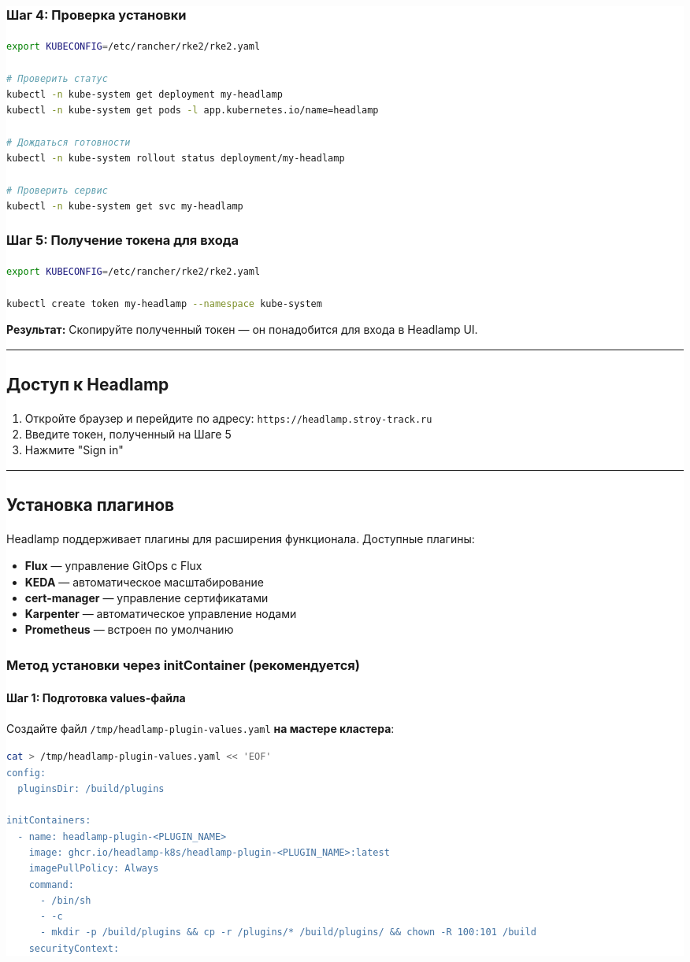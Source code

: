 ### Шаг 4: Проверка установки

```bash
export KUBECONFIG=/etc/rancher/rke2/rke2.yaml

# Проверить статус
kubectl -n kube-system get deployment my-headlamp
kubectl -n kube-system get pods -l app.kubernetes.io/name=headlamp

# Дождаться готовности
kubectl -n kube-system rollout status deployment/my-headlamp

# Проверить сервис
kubectl -n kube-system get svc my-headlamp
```

### Шаг 5: Получение токена для входа

```bash
export KUBECONFIG=/etc/rancher/rke2/rke2.yaml

kubectl create token my-headlamp --namespace kube-system
```

**Результат:** Скопируйте полученный токен — он понадобится для входа в Headlamp UI.

---

## Доступ к Headlamp

1. Откройте браузер и перейдите по адресу: `https://headlamp.stroy-track.ru`
2. Введите токен, полученный на Шаге 5
3. Нажмите "Sign in"

---

## Установка плагинов

Headlamp поддерживает плагины для расширения функционала. Доступные плагины:

- **Flux** — управление GitOps с Flux
- **KEDA** — автоматическое масштабирование
- **cert-manager** — управление сертификатами
- **Karpenter** — автоматическое управление нодами
- **Prometheus** — встроен по умолчанию

### Метод установки через initContainer (рекомендуется)

#### Шаг 1: Подготовка values-файла

Создайте файл `/tmp/headlamp-plugin-values.yaml` **на мастере кластера**:

```bash
cat > /tmp/headlamp-plugin-values.yaml << 'EOF'
config:
  pluginsDir: /build/plugins

initContainers:
  - name: headlamp-plugin-<PLUGIN_NAME>
    image: ghcr.io/headlamp-k8s/headlamp-plugin-<PLUGIN_NAME>:latest
    imagePullPolicy: Always
    command:
      - /bin/sh
      - -c
      - mkdir -p /build/plugins && cp -r /plugins/* /build/plugins/ && chown -R 100:101 /build
    securityContext:
```